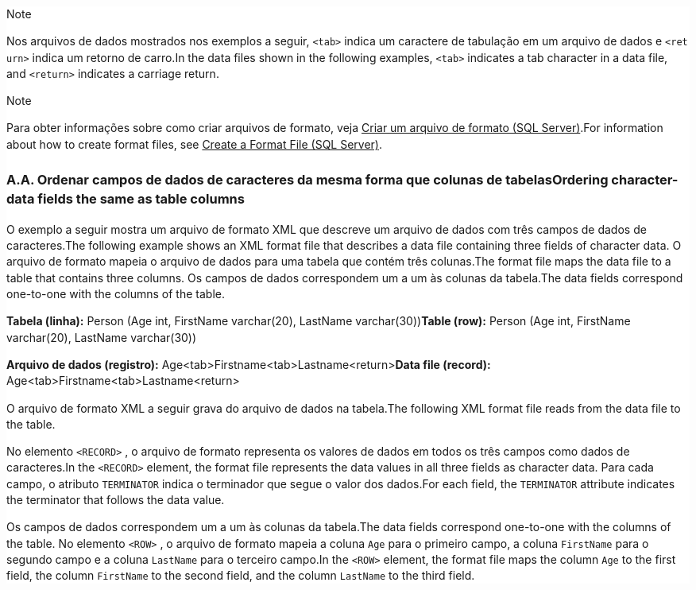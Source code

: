> [!NOTE]  
>  <span data-ttu-id="66fb7-369">Nos arquivos de dados mostrados nos exemplos a seguir, `<tab>` indica um caractere de tabulação em um arquivo de dados e `<return>` indica um retorno de carro.</span><span class="sxs-lookup"><span data-stu-id="66fb7-369">In the data files shown in the following examples, `<tab>` indicates a tab character in a data file, and `<return>` indicates a carriage return.</span></span>  
  

  
> [!NOTE]  
>  <span data-ttu-id="66fb7-370">Para obter informações sobre como criar arquivos de formato, veja [Criar um arquivo de formato &#40;SQL Server&#41;](create-a-format-file-sql-server.md).</span><span class="sxs-lookup"><span data-stu-id="66fb7-370">For information about how to create format files, see [Create a Format File &#40;SQL Server&#41;](create-a-format-file-sql-server.md).</span></span>  
  
###  <a name="a-ordering-character-data-fields-the-same-as-table-columns"></a><a name="OrderCharFieldsSameAsCols"></a> <span data-ttu-id="66fb7-371">A.</span><span class="sxs-lookup"><span data-stu-id="66fb7-371">A.</span></span> <span data-ttu-id="66fb7-372">Ordenar campos de dados de caracteres da mesma forma que colunas de tabelas</span><span class="sxs-lookup"><span data-stu-id="66fb7-372">Ordering character-data fields the same as table columns</span></span>  
 <span data-ttu-id="66fb7-373">O exemplo a seguir mostra um arquivo de formato XML que descreve um arquivo de dados com três campos de dados de caracteres.</span><span class="sxs-lookup"><span data-stu-id="66fb7-373">The following example shows an XML format file that describes a data file containing three fields of character data.</span></span> <span data-ttu-id="66fb7-374">O arquivo de formato mapeia o arquivo de dados para uma tabela que contém três colunas.</span><span class="sxs-lookup"><span data-stu-id="66fb7-374">The format file maps the data file to a table that contains three columns.</span></span> <span data-ttu-id="66fb7-375">Os campos de dados correspondem um a um às colunas da tabela.</span><span class="sxs-lookup"><span data-stu-id="66fb7-375">The data fields correspond one-to-one with the columns of the table.</span></span>  
  
 <span data-ttu-id="66fb7-376">**Tabela (linha):** Person (Age int, FirstName varchar(20), LastName varchar(30))</span><span class="sxs-lookup"><span data-stu-id="66fb7-376">**Table (row):** Person (Age int, FirstName varchar(20), LastName varchar(30))</span></span>  
  
 <span data-ttu-id="66fb7-377">**Arquivo de dados (registro):** Age\<tab>Firstname\<tab>Lastname\<return></span><span class="sxs-lookup"><span data-stu-id="66fb7-377">**Data file (record):** Age\<tab>Firstname\<tab>Lastname\<return></span></span>  
  
 <span data-ttu-id="66fb7-378">O arquivo de formato XML a seguir grava do arquivo de dados na tabela.</span><span class="sxs-lookup"><span data-stu-id="66fb7-378">The following XML format file reads from the data file to the table.</span></span>  
  
 <span data-ttu-id="66fb7-379">No elemento `<RECORD>` , o arquivo de formato representa os valores de dados em todos os três campos como dados de caracteres.</span><span class="sxs-lookup"><span data-stu-id="66fb7-379">In the `<RECORD>` element, the format file represents the data values in all three fields as character data.</span></span> <span data-ttu-id="66fb7-380">Para cada campo, o atributo `TERMINATOR` indica o terminador que segue o valor dos dados.</span><span class="sxs-lookup"><span data-stu-id="66fb7-380">For each field, the `TERMINATOR` attribute indicates the terminator that follows the data value.</span></span>  
  
 <span data-ttu-id="66fb7-381">Os campos de dados correspondem um a um às colunas da tabela.</span><span class="sxs-lookup"><span data-stu-id="66fb7-381">The data fields correspond one-to-one with the columns of the table.</span></span> <span data-ttu-id="66fb7-382">No elemento `<ROW>` , o arquivo de formato mapeia a coluna `Age` para o primeiro campo, a coluna `FirstName` para o segundo campo e a coluna `LastName` para o terceiro campo.</span><span class="sxs-lookup"><span data-stu-id="66fb7-382">In the `<ROW>` element, the format file maps the column `Age` to the first field, the column `FirstName` to the second field, and the column `LastName` to the third field.</span></span>  
  